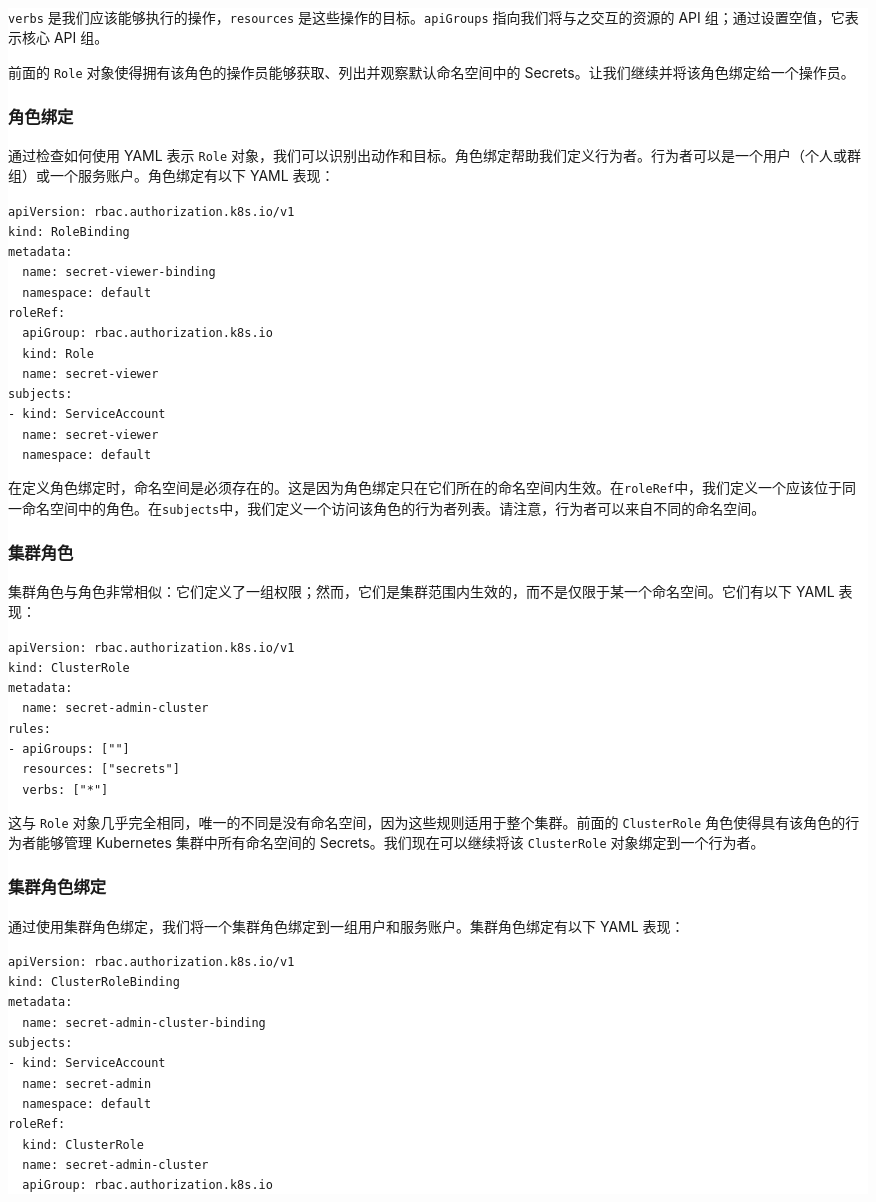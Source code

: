 `verbs` 是我们应该能够执行的操作，`resources` 是这些操作的目标。`apiGroups` 指向我们将与之交互的资源的 API 组；通过设置空值，它表示核心 API 组。

前面的 `Role` 对象使得拥有该角色的操作员能够获取、列出并观察默认命名空间中的 Secrets。让我们继续并将该角色绑定给一个操作员。

### 角色绑定

通过检查如何使用 YAML 表示 `Role` 对象，我们可以识别出动作和目标。角色绑定帮助我们定义行为者。行为者可以是一个用户（个人或群组）或一个服务账户。角色绑定有以下 YAML 表现：

```
apiVersion: rbac.authorization.k8s.io/v1
kind: RoleBinding
metadata:
  name: secret-viewer-binding
  namespace: default
roleRef:
  apiGroup: rbac.authorization.k8s.io
  kind: Role
  name: secret-viewer
subjects:
- kind: ServiceAccount
  name: secret-viewer
  namespace: default
```

在定义角色绑定时，命名空间是必须存在的。这是因为角色绑定只在它们所在的命名空间内生效。在`roleRef`中，我们定义一个应该位于同一命名空间中的角色。在`subjects`中，我们定义一个访问该角色的行为者列表。请注意，行为者可以来自不同的命名空间。

### 集群角色

集群角色与角色非常相似：它们定义了一组权限；然而，它们是集群范围内生效的，而不是仅限于某一个命名空间。它们有以下 YAML 表现：

```
apiVersion: rbac.authorization.k8s.io/v1
kind: ClusterRole
metadata:
  name: secret-admin-cluster
rules:
- apiGroups: [""]
  resources: ["secrets"]
  verbs: ["*"]
```

这与 `Role` 对象几乎完全相同，唯一的不同是没有命名空间，因为这些规则适用于整个集群。前面的 `ClusterRole` 角色使得具有该角色的行为者能够管理 Kubernetes 集群中所有命名空间的 Secrets。我们现在可以继续将该 `ClusterRole` 对象绑定到一个行为者。

### 集群角色绑定

通过使用集群角色绑定，我们将一个集群角色绑定到一组用户和服务账户。集群角色绑定有以下 YAML 表现：

```
apiVersion: rbac.authorization.k8s.io/v1
kind: ClusterRoleBinding
metadata:
  name: secret-admin-cluster-binding
subjects:
- kind: ServiceAccount
  name: secret-admin
  namespace: default
roleRef:
  kind: ClusterRole
  name: secret-admin-cluster
  apiGroup: rbac.authorization.k8s.io
```
